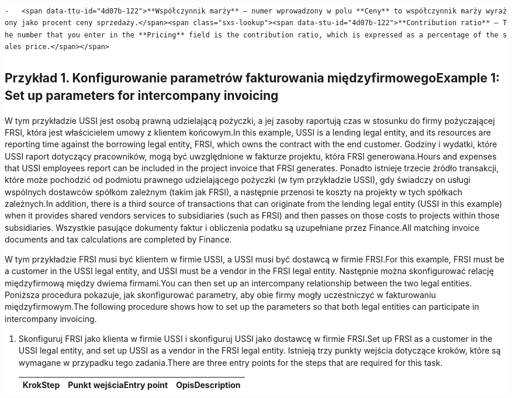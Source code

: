     -   <span data-ttu-id="4d07b-122">**Współczynnik marży** — numer wprowadzony w polu **Ceny** to współczynnik marży wyrażony jako procent ceny sprzedaży.</span><span class="sxs-lookup"><span data-stu-id="4d07b-122">**Contribution ratio** – The number that you enter in the **Pricing** field is the contribution ratio, which is expressed as a percentage of the sales price.</span></span>

## <a name="example-1-set-up-parameters-for-intercompany-invoicing"></a><span data-ttu-id="4d07b-123">Przykład 1. Konfigurowanie parametrów fakturowania międzyfirmowego</span><span class="sxs-lookup"><span data-stu-id="4d07b-123">Example 1: Set up parameters for intercompany invoicing</span></span>
<span data-ttu-id="4d07b-124">W tym przykładzie USSI jest osobą prawną udzielającą pożyczki, a jej zasoby raportują czas w stosunku do firmy pożyczającej FRSI, która jest właścicielem umowy z klientem końcowym.</span><span class="sxs-lookup"><span data-stu-id="4d07b-124">In this example, USSI is a lending legal entity, and its resources are reporting time against the borrowing legal entity, FRSI, which owns the contract with the end customer.</span></span> <span data-ttu-id="4d07b-125">Godziny i wydatki, które USSI raport dotyczący pracowników, mogą być uwzględnione w fakturze projektu, która FRSI generowana.</span><span class="sxs-lookup"><span data-stu-id="4d07b-125">Hours and expenses that USSI employees report can be included in the project invoice that FRSI generates.</span></span> <span data-ttu-id="4d07b-126">Ponadto istnieje trzecie źródło transakcji, które może pochodzić od podmiotu prawnego udzielającego pożyczki (w tym przykładzie USSI), gdy świadczy on usługi wspólnych dostawców spółkom zależnym (takim jak FRSI), a następnie przenosi te koszty na projekty w tych spółkach zależnych.</span><span class="sxs-lookup"><span data-stu-id="4d07b-126">In addition, there is a third source of transactions that can originate from the lending legal entity (USSI in this example) when it provides shared vendors services to subsidiaries (such as FRSI) and then passes on those costs to projects within those subsidiaries.</span></span> <span data-ttu-id="4d07b-127">Wszystkie pasujące dokumenty faktur i obliczenia podatku są uzupełniane przez Finance.</span><span class="sxs-lookup"><span data-stu-id="4d07b-127">All matching invoice documents and tax calculations are completed by Finance.</span></span> 

<span data-ttu-id="4d07b-128">W tym przykładzie FRSI musi być klientem w firmie USSI, a USSI musi być dostawcą w firmie FRSI.</span><span class="sxs-lookup"><span data-stu-id="4d07b-128">For this example, FRSI must be a customer in the USSI legal entity, and USSI must be a vendor in the FRSI legal entity.</span></span> <span data-ttu-id="4d07b-129">Następnie można skonfigurować relację międzyfirmową między dwiema firmami.</span><span class="sxs-lookup"><span data-stu-id="4d07b-129">You can then set up an intercompany relationship between the two legal entities.</span></span> <span data-ttu-id="4d07b-130">Poniższa procedura pokazuje, jak skonfigurować parametry, aby obie firmy mogły uczestniczyć w fakturowaniu międzyfirmowym.</span><span class="sxs-lookup"><span data-stu-id="4d07b-130">The following procedure shows how to set up the parameters so that both legal entities can participate in intercompany invoicing.</span></span>

1. <span data-ttu-id="4d07b-131">Skonfiguruj FRSI jako klienta w firmie USSI i skonfiguruj USSI jako dostawcę w firmie FRSI.</span><span class="sxs-lookup"><span data-stu-id="4d07b-131">Set up FRSI as a customer in the USSI legal entity, and set up USSI as a vendor in the FRSI legal entity.</span></span> <span data-ttu-id="4d07b-132">Istnieją trzy punkty wejścia dotyczące kroków, które są wymagane w przypadku tego zadania.</span><span class="sxs-lookup"><span data-stu-id="4d07b-132">There are three entry points for the steps that are required for this task.</span></span>

   | <span data-ttu-id="4d07b-133">Krok</span><span class="sxs-lookup"><span data-stu-id="4d07b-133">Step</span></span> |                                                       <span data-ttu-id="4d07b-134">Punkt wejścia</span><span class="sxs-lookup"><span data-stu-id="4d07b-134">Entry point</span></span>                                                        |                                                                                                                                                                                               <span data-ttu-id="4d07b-135">Opis</span><span class="sxs-lookup"><span data-stu-id="4d07b-135">Description</span></span>                                                                                                                                                                                               |
   |------|--------------------------------------------------------------------------------------------------------------------------|---------------------------------------------------------------------------------------------------------------------------------------------------------------------------------------------------------------------------------------------------------------------------------------------------------------------------------------------------------------------------------------------------------|